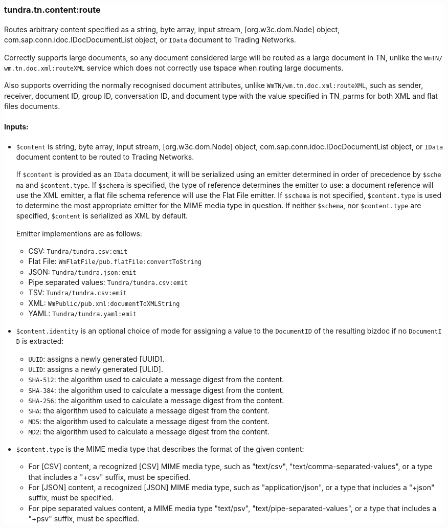 
### tundra.tn.content:route

Routes arbitrary content specified as a string, byte array, input
stream, [org.w3c.dom.Node] object, com.sap.conn.idoc.IDocDocumentList object,
or `IData` document to Trading Networks.

Correctly supports large documents, so any document considered large will be
routed as a large document in TN, unlike the `WmTN/wm.tn.doc.xml:routeXML`
service which does not correctly use tspace when routing large documents.

Also supports overriding the normally recognised document attributes, unlike
`WmTN/wm.tn.doc.xml:routeXML`, such as sender, receiver, document ID, group
ID, conversation ID, and document type with the value specified in TN_parms
for both XML and flat files documents.

#### Inputs:

* `$content` is string, byte array, input stream, [org.w3c.dom.Node]
  object, com.sap.conn.idoc.IDocDocumentList object, or `IData` document
  content to be routed to Trading Networks.

  If `$content` is provided as an `IData` document, it will be serialized
  using an emitter determined in order of precedence by `$schema` and
  `$content.type`. If `$schema` is specified, the type of reference determines
  the emitter to use: a document reference will use the XML emitter, a
  flat file schema reference will use the Flat File emitter. If `$schema` is
  not specified, `$content.type` is used to determine the most appropriate
  emitter for the MIME media type in question. If neither `$schema`, nor
  `$content.type` are specified, `$content` is serialized as XML by default.

  Emitter implementions are as follows:
  * CSV: `Tundra/tundra.csv:emit`
  * Flat File: `WmFlatFile/pub.flatFile:convertToString`
  * JSON: `Tundra/tundra.json:emit`
  * Pipe separated values: `Tundra/tundra.csv:emit`
  * TSV: `Tundra/tundra.csv:emit`
  * XML: `WmPublic/pub.xml:documentToXMLString`
  * YAML: `Tundra/tundra.yaml:emit`
* `$content.identity` is an optional choice of mode for assigning a value
  to the `DocumentID` of the resulting bizdoc if no `DocumentID` is extracted:
  * `UUID`: assigns a newly generated [UUID].
  * `ULID`: assigns a newly generated [ULID].
  * `SHA-512`: the algorithm used to calculate a message digest from the
    content.
  * `SHA-384`: the algorithm used to calculate a message digest from the
    content.
  * `SHA-256`: the algorithm used to calculate a message digest from the
    content.
  * `SHA`: the algorithm used to calculate a message digest from the
    content.
  * `MD5`: the algorithm used to calculate a message digest from the
    content.
  * `MD2`: the algorithm used to calculate a message digest from the
    content.
* `$content.type` is the MIME media type that describes the format of the
  given content:
  * For [CSV] content, a recognized [CSV] MIME media type, such as
    "text/csv", "text/comma-separated-values", or a type that includes a
    "+csv" suffix, must be specified.
  * For [JSON] content, a recognized [JSON] MIME media type, such as
    "application/json", or a type that includes a "+json" suffix, must be
    specified.
  * For pipe separated values content, a MIME media type "text/psv",
    "text/pipe-separated-values", or a type that includes a "+psv" suffix,
    must be specified.